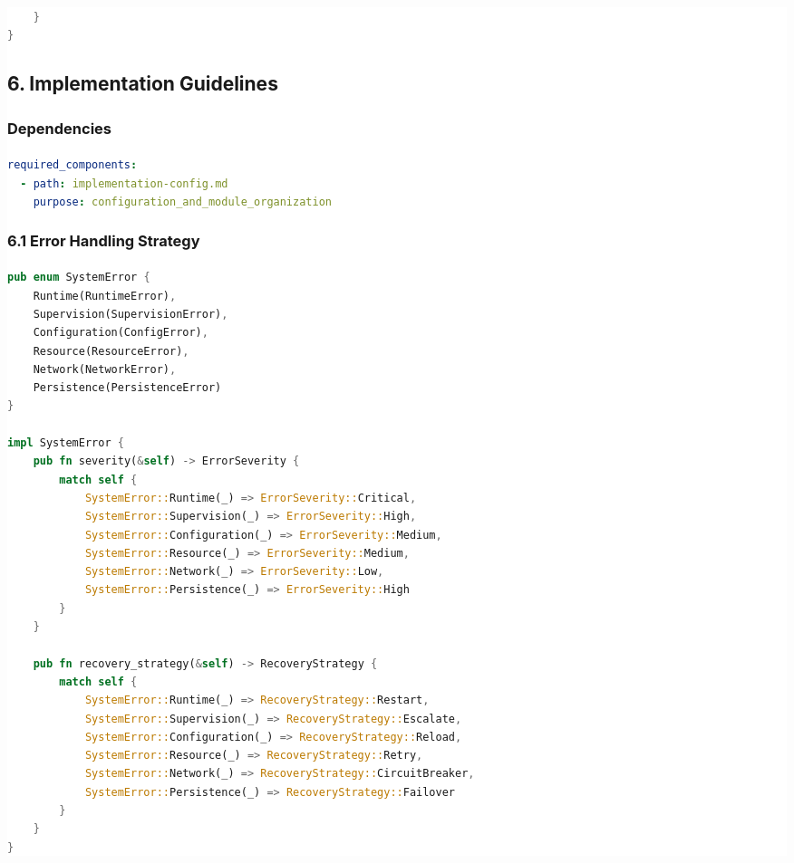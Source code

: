 ```rust
    }
}
```

## 6. Implementation Guidelines

### Dependencies

```yaml
required_components:
  - path: implementation-config.md
    purpose: configuration_and_module_organization
```

### 6.1 Error Handling Strategy

```rust
pub enum SystemError {
    Runtime(RuntimeError),
    Supervision(SupervisionError),
    Configuration(ConfigError),
    Resource(ResourceError),
    Network(NetworkError),
    Persistence(PersistenceError)
}

impl SystemError {
    pub fn severity(&self) -> ErrorSeverity {
        match self {
            SystemError::Runtime(_) => ErrorSeverity::Critical,
            SystemError::Supervision(_) => ErrorSeverity::High,
            SystemError::Configuration(_) => ErrorSeverity::Medium,
            SystemError::Resource(_) => ErrorSeverity::Medium,
            SystemError::Network(_) => ErrorSeverity::Low,
            SystemError::Persistence(_) => ErrorSeverity::High
        }
    }
    
    pub fn recovery_strategy(&self) -> RecoveryStrategy {
        match self {
            SystemError::Runtime(_) => RecoveryStrategy::Restart,
            SystemError::Supervision(_) => RecoveryStrategy::Escalate,
            SystemError::Configuration(_) => RecoveryStrategy::Reload,
            SystemError::Resource(_) => RecoveryStrategy::Retry,
            SystemError::Network(_) => RecoveryStrategy::CircuitBreaker,
            SystemError::Persistence(_) => RecoveryStrategy::Failover
        }
    }
}
```
